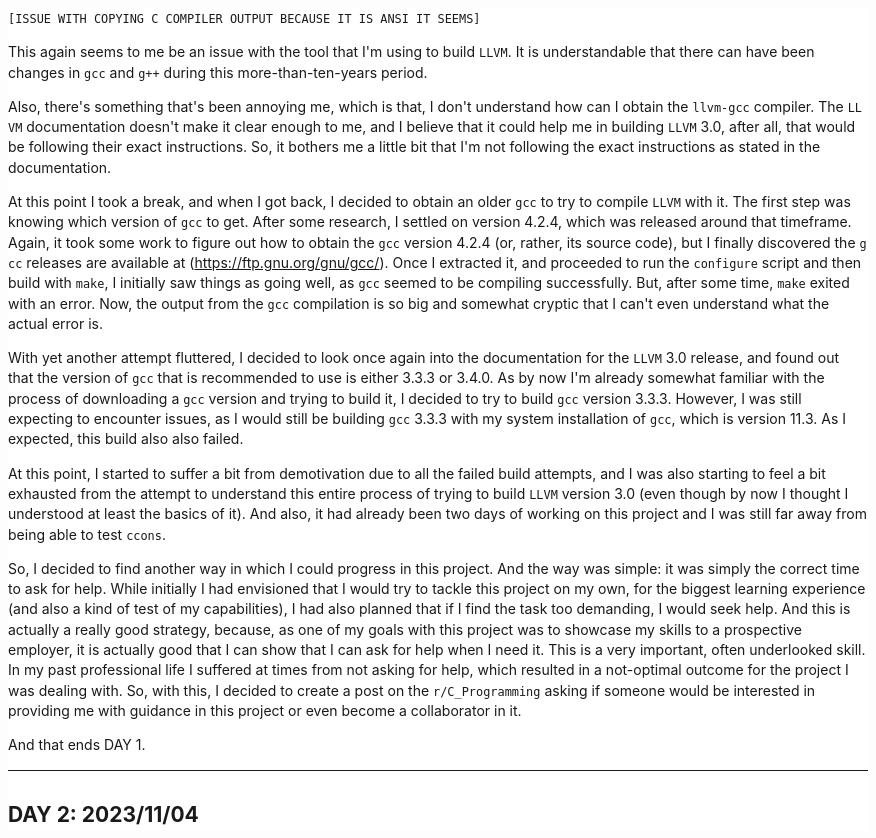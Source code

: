 ```
[ISSUE WITH COPYING C COMPILER OUTPUT BECAUSE IT IS ANSI IT SEEMS]
```


This again seems to me be an issue with the tool that I'm using to build `LLVM`. It is understandable that there can have been changes in `gcc` and `g++` during this more-than-ten-years period.

Also, there's something that's been annoying me, which is that, I don't understand how can I obtain the `llvm-gcc` compiler. The `LLVM` documentation doesn't make it clear enough to me, and I believe that it could help me in building `LLVM` 3.0, after all, that would be following their exact instructions. So, it bothers me a little bit that I'm not following the exact instructions as stated in the documentation.

At this point I took a break, and when I got back, I decided to obtain an older `gcc` to try to compile `LLVM` with it. The first step was knowing which version of `gcc` to get. After some research, I settled on version 4.2.4, which was released around that timeframe. Again, it took some work to figure out how to obtain the `gcc` version 4.2.4 (or, rather, its source code), but I finally discovered the `gcc` releases are available at (https://ftp.gnu.org/gnu/gcc/). Once I extracted it, and proceeded to run the `configure` script and then build with `make`, I initially saw things as going well, as `gcc` seemed to be compiling successfully. But, after some time, `make` exited with an error. Now, the output from the `gcc` compilation is so big and somewhat cryptic that I can't even understand what the actual error is.

With yet another attempt fluttered, I decided to look once again into the documentation for the `LLVM` 3.0 release, and found out that the version of `gcc` that is recommended to use is either 3.3.3 or 3.4.0. As by now I'm already somewhat familiar with the process of downloading a `gcc` version and trying to build it, I decided to try to build `gcc` version 3.3.3. However, I was still expecting to encounter issues, as I would still be building `gcc` 3.3.3 with my system installation of `gcc`, which is version 11.3. As I expected, this build also also failed.

At this point, I started to suffer a bit from demotivation due to all the failed build attempts, and I was also starting to feel a bit exhausted from the attempt to understand this entire process of trying to build `LLVM` version 3.0 (even though by now I thought I understood at least the basics of it). And also, it had already been two days of working on this project and I was still far away from being able to test `ccons`.

So, I decided to find another way in which I could progress in this project. And the way was simple: it was simply the correct time to ask for help. While initially I had envisioned that I would try to tackle this project on my own, for the biggest learning experience (and also a kind of test of my capabilities), I had also planned that if I find the task too demanding, I would seek help. And this is actually a really good strategy, because, as one of my goals with this project was to showcase my skills to a prospective employer, it is actually good that I can show that I can ask for help when I need it. This is a very important, often underlooked skill. In my past professional life I suffered at times from not asking for help, which resulted in a not-optimal outcome for the project I was dealing with. So, with this, I decided to create a post on the `r/C_Programming` asking if someone would be interested in providing me with guidance in this project or even become a collaborator in it.

And that ends DAY 1.

---

## DAY 2: 2023/11/04
